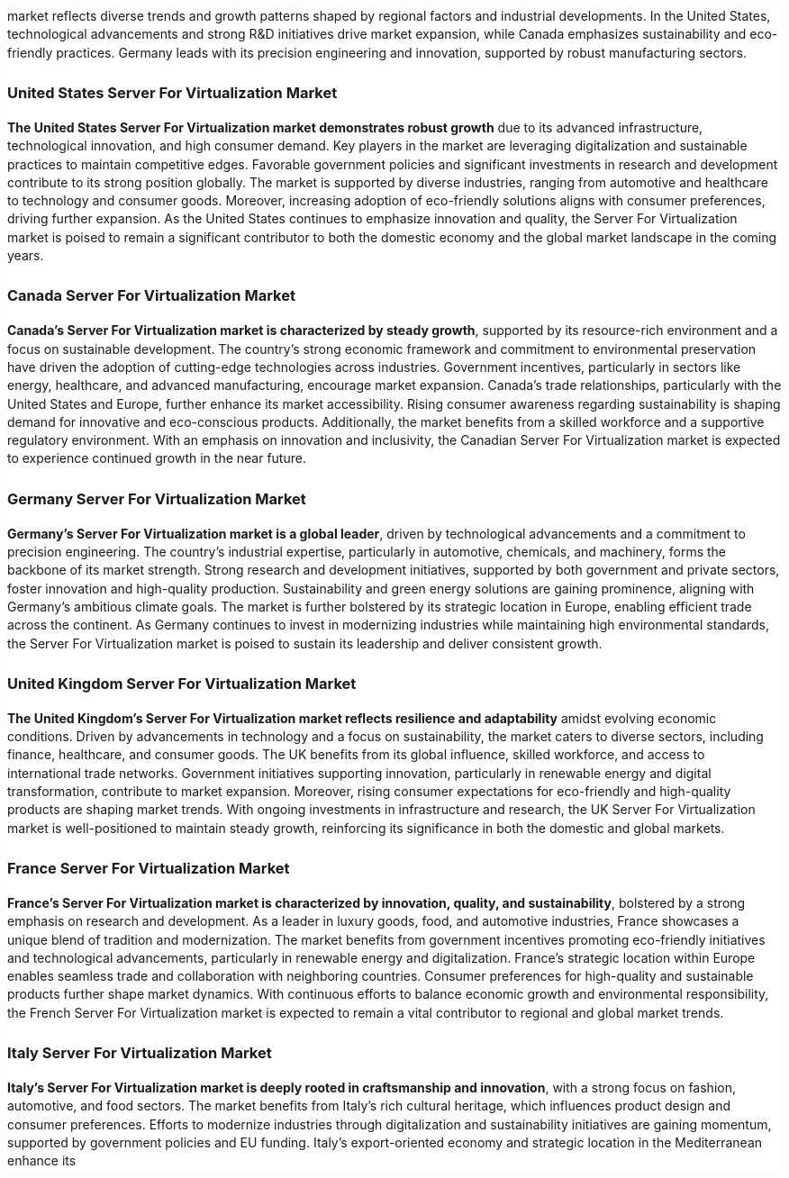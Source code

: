 market reflects diverse trends and growth patterns shaped by regional factors and industrial developments. In the United States, technological advancements and strong R&amp;D initiatives drive market expansion, while Canada emphasizes sustainability and eco-friendly practices. Germany leads with its precision engineering and innovation, supported by robust manufacturing sectors.</span></em></p></blockquote><h3><strong>United States Server For Virtualization Market</strong></h3><p><strong>The United States Server For Virtualization market demonstrates robust growth</strong> due to its advanced infrastructure, technological innovation, and high consumer demand. Key players in the market are leveraging digitalization and sustainable practices to maintain competitive edges. Favorable government policies and significant investments in research and development contribute to its strong position globally. The market is supported by diverse industries, ranging from automotive and healthcare to technology and consumer goods. Moreover, increasing adoption of eco-friendly solutions aligns with consumer preferences, driving further expansion. As the United States continues to emphasize innovation and quality, the Server For Virtualization market is poised to remain a significant contributor to both the domestic economy and the global market landscape in the coming years.</p><h3><strong>Canada Server For Virtualization Market</strong></h3><p><strong>Canada&rsquo;s Server For Virtualization market is characterized by steady growth</strong>, supported by its resource-rich environment and a focus on sustainable development. The country&rsquo;s strong economic framework and commitment to environmental preservation have driven the adoption of cutting-edge technologies across industries. Government incentives, particularly in sectors like energy, healthcare, and advanced manufacturing, encourage market expansion. Canada&rsquo;s trade relationships, particularly with the United States and Europe, further enhance its market accessibility. Rising consumer awareness regarding sustainability is shaping demand for innovative and eco-conscious products. Additionally, the market benefits from a skilled workforce and a supportive regulatory environment. With an emphasis on innovation and inclusivity, the Canadian Server For Virtualization market is expected to experience continued growth in the near future.</p><h3><strong>Germany Server For Virtualization Market</strong></h3><p><strong>Germany&rsquo;s Server For Virtualization market is a global leader</strong>, driven by technological advancements and a commitment to precision engineering. The country&rsquo;s industrial expertise, particularly in automotive, chemicals, and machinery, forms the backbone of its market strength. Strong research and development initiatives, supported by both government and private sectors, foster innovation and high-quality production. Sustainability and green energy solutions are gaining prominence, aligning with Germany&rsquo;s ambitious climate goals. The market is further bolstered by its strategic location in Europe, enabling efficient trade across the continent. As Germany continues to invest in modernizing industries while maintaining high environmental standards, the Server For Virtualization market is poised to sustain its leadership and deliver consistent growth.</p><h3><strong>United Kingdom Server For Virtualization Market</strong></h3><p><strong>The United Kingdom&rsquo;s Server For Virtualization market reflects resilience and adaptability</strong> amidst evolving economic conditions. Driven by advancements in technology and a focus on sustainability, the market caters to diverse sectors, including finance, healthcare, and consumer goods. The UK benefits from its global influence, skilled workforce, and access to international trade networks. Government initiatives supporting innovation, particularly in renewable energy and digital transformation, contribute to market expansion. Moreover, rising consumer expectations for eco-friendly and high-quality products are shaping market trends. With ongoing investments in infrastructure and research, the UK Server For Virtualization market is well-positioned to maintain steady growth, reinforcing its significance in both the domestic and global markets.</p><h3><strong>France Server For Virtualization Market</strong></h3><p><strong>France&rsquo;s Server For Virtualization market is characterized by innovation, quality, and sustainability</strong>, bolstered by a strong emphasis on research and development. As a leader in luxury goods, food, and automotive industries, France showcases a unique blend of tradition and modernization. The market benefits from government incentives promoting eco-friendly initiatives and technological advancements, particularly in renewable energy and digitalization. France&rsquo;s strategic location within Europe enables seamless trade and collaboration with neighboring countries. Consumer preferences for high-quality and sustainable products further shape market dynamics. With continuous efforts to balance economic growth and environmental responsibility, the French Server For Virtualization market is expected to remain a vital contributor to regional and global market trends.</p><h3><strong>Italy Server For Virtualization Market</strong></h3><p><strong>Italy&rsquo;s Server For Virtualization market is deeply rooted in craftsmanship and innovation</strong>, with a strong focus on fashion, automotive, and food sectors. The market benefits from Italy&rsquo;s rich cultural heritage, which influences product design and consumer preferences. Efforts to modernize industries through digitalization and sustainability initiatives are gaining momentum, supported by government policies and EU funding. Italy&rsquo;s export-oriented economy and strategic location in the Mediterranean enhance its